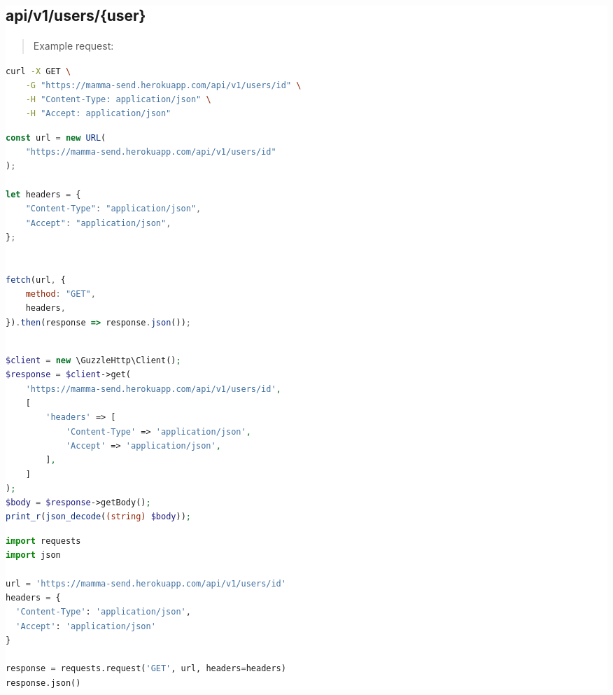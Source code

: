 </form>


## api/v1/users/{user}




> Example request:

```bash
curl -X GET \
    -G "https://mamma-send.herokuapp.com/api/v1/users/id" \
    -H "Content-Type: application/json" \
    -H "Accept: application/json"
```

```javascript
const url = new URL(
    "https://mamma-send.herokuapp.com/api/v1/users/id"
);

let headers = {
    "Content-Type": "application/json",
    "Accept": "application/json",
};


fetch(url, {
    method: "GET",
    headers,
}).then(response => response.json());
```

```php

$client = new \GuzzleHttp\Client();
$response = $client->get(
    'https://mamma-send.herokuapp.com/api/v1/users/id',
    [
        'headers' => [
            'Content-Type' => 'application/json',
            'Accept' => 'application/json',
        ],
    ]
);
$body = $response->getBody();
print_r(json_decode((string) $body));
```

```python
import requests
import json

url = 'https://mamma-send.herokuapp.com/api/v1/users/id'
headers = {
  'Content-Type': 'application/json',
  'Accept': 'application/json'
}

response = requests.request('GET', url, headers=headers)
response.json()
```
